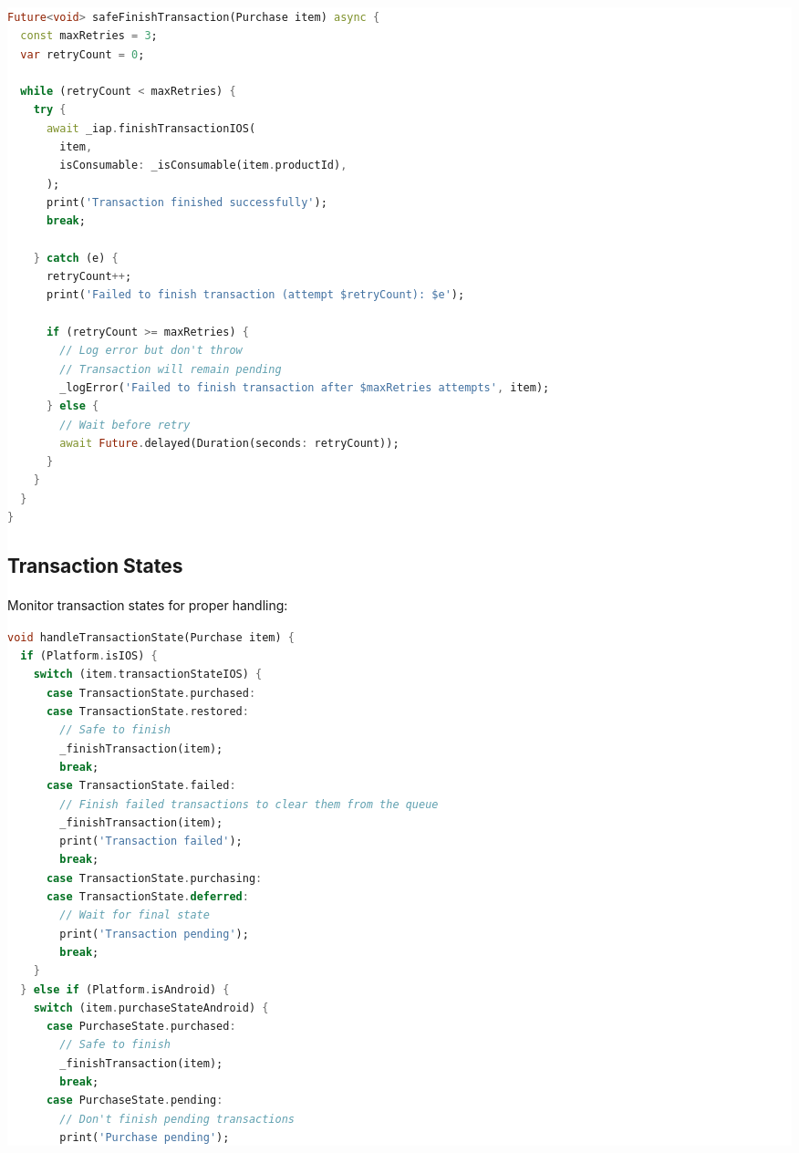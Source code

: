 ```dart
Future<void> safeFinishTransaction(Purchase item) async {
  const maxRetries = 3;
  var retryCount = 0;

  while (retryCount < maxRetries) {
    try {
      await _iap.finishTransactionIOS(
        item,
        isConsumable: _isConsumable(item.productId),
      );
      print('Transaction finished successfully');
      break;

    } catch (e) {
      retryCount++;
      print('Failed to finish transaction (attempt $retryCount): $e');

      if (retryCount >= maxRetries) {
        // Log error but don't throw
        // Transaction will remain pending
        _logError('Failed to finish transaction after $maxRetries attempts', item);
      } else {
        // Wait before retry
        await Future.delayed(Duration(seconds: retryCount));
      }
    }
  }
}
```

## Transaction States

Monitor transaction states for proper handling:

```dart
void handleTransactionState(Purchase item) {
  if (Platform.isIOS) {
    switch (item.transactionStateIOS) {
      case TransactionState.purchased:
      case TransactionState.restored:
        // Safe to finish
        _finishTransaction(item);
        break;
      case TransactionState.failed:
        // Finish failed transactions to clear them from the queue
        _finishTransaction(item);
        print('Transaction failed');
        break;
      case TransactionState.purchasing:
      case TransactionState.deferred:
        // Wait for final state
        print('Transaction pending');
        break;
    }
  } else if (Platform.isAndroid) {
    switch (item.purchaseStateAndroid) {
      case PurchaseState.purchased:
        // Safe to finish
        _finishTransaction(item);
        break;
      case PurchaseState.pending:
        // Don't finish pending transactions
        print('Purchase pending');
```